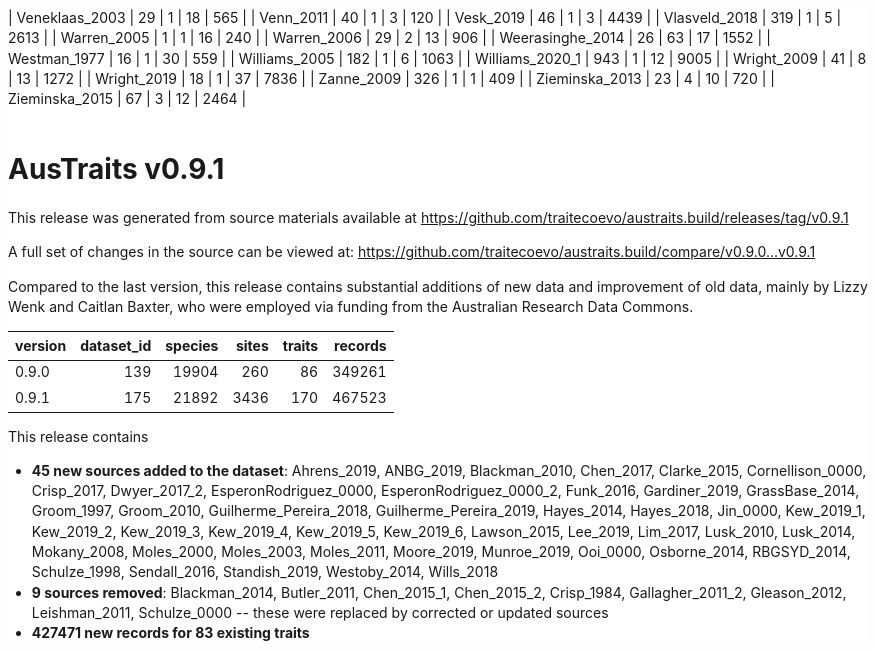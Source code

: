 | Veneklaas\_2003           |      29 |         1 |     18 |     565 |
| Venn\_2011                |      40 |         1 |      3 |     120 |
| Vesk\_2019                |      46 |         1 |      3 |    4439 |
| Vlasveld\_2018            |     319 |         1 |      5 |    2613 |
| Warren\_2005              |       1 |         1 |     16 |     240 |
| Warren\_2006              |      29 |         2 |     13 |     906 |
| Weerasinghe\_2014         |      26 |        63 |     17 |    1552 |
| Westman\_1977             |      16 |         1 |     30 |     559 |
| Williams\_2005            |     182 |         1 |      6 |    1063 |
| Williams\_2020\_1         |     943 |         1 |     12 |    9005 |
| Wright\_2009              |      41 |         8 |     13 |    1272 |
| Wright\_2019              |      18 |         1 |     37 |    7836 |
| Zanne\_2009               |     326 |         1 |      1 |     409 |
| Zieminska\_2013           |      23 |         4 |     10 |     720 |
| Zieminska\_2015           |      67 |         3 |     12 |    2464 |

# AusTraits v0.9.1

This release was generated from source materials available at https://github.com/traitecoevo/austraits.build/releases/tag/v0.9.1

A full set of changes in the source can be viewed at: https://github.com/traitecoevo/austraits.build/compare/v0.9.0...v0.9.1

Compared to the last version, this release contains substantial additions of new data and improvement of old data, mainly by Lizzy Wenk and Caitlan Baxter, who were employed via funding from the Australian Research Data Commons. 


| version | dataset\_id | species | sites | traits | records |
| :------ | ----------: | ------: | ----: | -----: | ------: |
| 0.9.0   |         139 |   19904 |   260 |     86 |  349261 |
| 0.9.1   |         175 |   21892 |  3436 |    170 |  467523 |


This release contains

- **45 new sources added to the dataset**: Ahrens\_2019, ANBG\_2019,
  Blackman\_2010, Chen\_2017, Clarke\_2015, Cornellison\_0000,
  Crisp\_2017, Dwyer\_2017\_2, EsperonRodriguez\_0000,
  EsperonRodriguez\_0000\_2, Funk\_2016, Gardiner\_2019,
  GrassBase\_2014, Groom\_1997, Groom\_2010, Guilherme\_Pereira\_2018,
  Guilherme\_Pereira\_2019, Hayes\_2014, Hayes\_2018, Jin\_0000,
  Kew\_2019\_1, Kew\_2019\_2, Kew\_2019\_3, Kew\_2019\_4,
  Kew\_2019\_5, Kew\_2019\_6, Lawson\_2015, Lee\_2019, Lim\_2017,
  Lusk\_2010, Lusk\_2014, Mokany\_2008, Moles\_2000, Moles\_2003,
  Moles\_2011, Moore\_2019, Munroe\_2019, Ooi\_0000, Osborne\_2014,
  RBGSYD\_2014, Schulze\_1998, Sendall\_2016, Standish\_2019,
  Westoby\_2014, Wills\_2018
- **9 sources removed**: Blackman\_2014, Butler\_2011, Chen\_2015\_1,
  Chen\_2015\_2, Crisp\_1984, Gallagher\_2011\_2, Gleason\_2012,
  Leishman\_2011, Schulze\_0000 -- these were replaced by corrected 
  or updated sources
- **427471 new records for 83 existing traits**